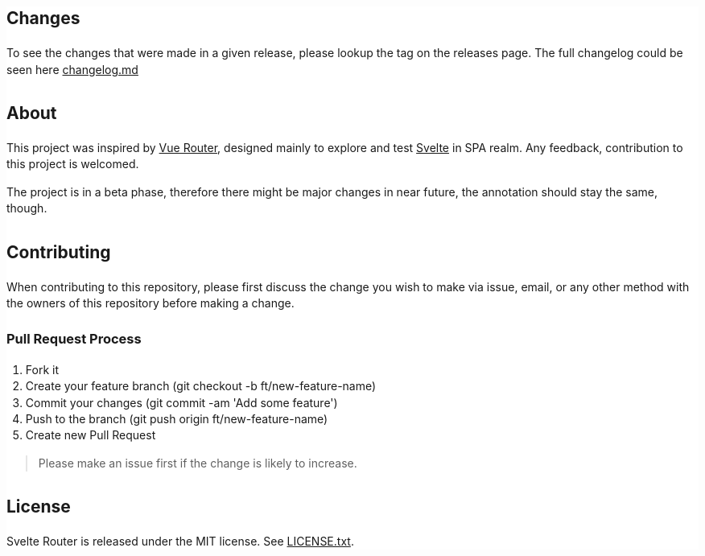 ## Changes
To see the changes that were made in a given release, please lookup the tag on the releases page. The full changelog could be seen here [changelog.md](https://github.com/spaceavocado/svelte-router/blob/master/changelog.md)

## About
This project was inspired by [Vue Router](https://router.vuejs.org/), designed mainly to explore and test [Svelte](#https://svelte.dev) in SPA realm. Any feedback, contribution to this project is welcomed.

The project is in a beta phase, therefore there might be major changes in near future, the annotation should stay the same, though.

## Contributing
When contributing to this repository, please first discuss the change you wish to make via issue, email, or any other method with the owners of this repository before making a change.

### Pull Request Process
1. Fork it
2. Create your feature branch (git checkout -b ft/new-feature-name)
3. Commit your changes (git commit -am 'Add some feature')
4. Push to the branch (git push origin ft/new-feature-name)
5. Create new Pull Request
> Please make an issue first if the change is likely to increase.

## License
Svelte Router is released under the MIT license. See [LICENSE.txt](https://github.com/spaceavocado/svelte-router/blob/master/LICENSE.txt).